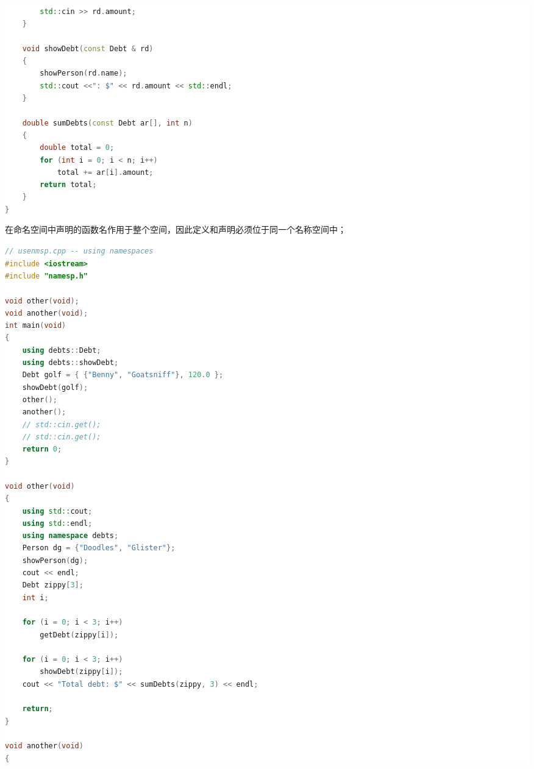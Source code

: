 ```cpp
        std::cin >> rd.amount;
    }
  
    void showDebt(const Debt & rd)
    {
        showPerson(rd.name);
        std::cout <<": $" << rd.amount << std::endl;
    }
  
    double sumDebts(const Debt ar[], int n)
    {
        double total = 0;
        for (int i = 0; i < n; i++)
            total += ar[i].amount;
        return total;
    }
}
```

在命名空间中声明的函数名作用于整个空间，因此定义和声明必须位于同一个名称空间中；

```cpp
// usenmsp.cpp -- using namespaces
#include <iostream>
#include "namesp.h"

void other(void);
void another(void);
int main(void)
{
    using debts::Debt;
	using debts::showDebt;
    Debt golf = { {"Benny", "Goatsniff"}, 120.0 };
    showDebt(golf);
    other();
    another(); 
	// std::cin.get();
	// std::cin.get();
    return 0;
}

void other(void)
{
    using std::cout;
    using std::endl;
    using namespace debts;
    Person dg = {"Doodles", "Glister"};
    showPerson(dg);
    cout << endl;
    Debt zippy[3];
    int i;
  
    for (i = 0; i < 3; i++)
        getDebt(zippy[i]);

    for (i = 0; i < 3; i++)
        showDebt(zippy[i]);
    cout << "Total debt: $" << sumDebts(zippy, 3) << endl;
  
    return;
}

void another(void)
{
```